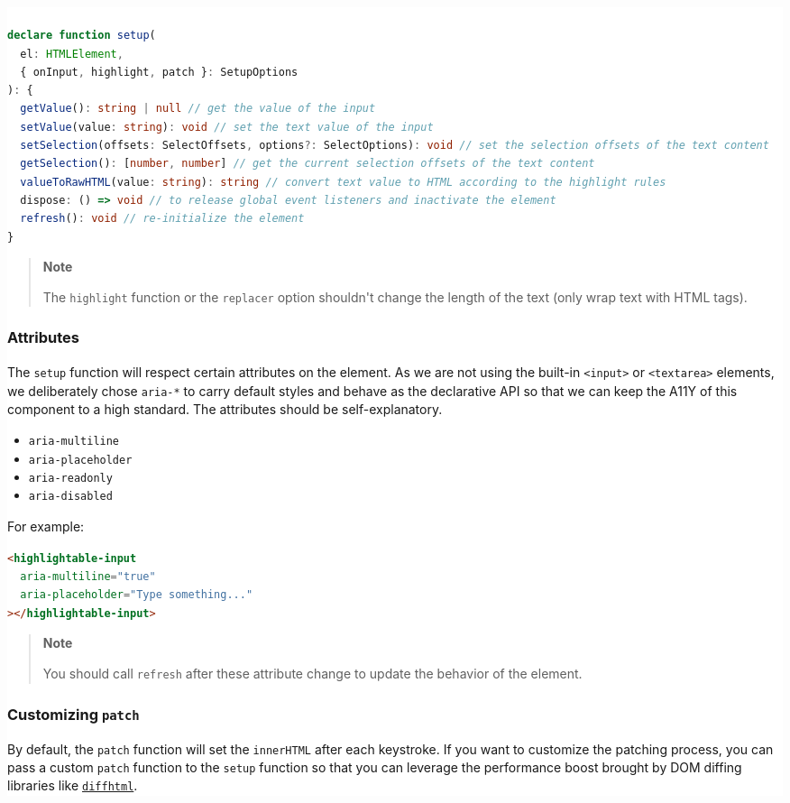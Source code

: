 ```ts

declare function setup(
  el: HTMLElement,
  { onInput, highlight, patch }: SetupOptions
): {
  getValue(): string | null // get the value of the input
  setValue(value: string): void // set the text value of the input
  setSelection(offsets: SelectOffsets, options?: SelectOptions): void // set the selection offsets of the text content
  getSelection(): [number, number] // get the current selection offsets of the text content
  valueToRawHTML(value: string): string // convert text value to HTML according to the highlight rules
  dispose: () => void // to release global event listeners and inactivate the element
  refresh(): void // re-initialize the element
}
```

> **Note**
>
> The `highlight` function or the `replacer` option shouldn't change the length of the text (only wrap text with HTML tags).

### Attributes

The `setup` function will respect certain attributes on the element. As we are not using the built-in `<input>` or `<textarea>` elements, we deliberately chose `aria-*` to carry default styles and behave as the declarative API so that we can keep the A11Y of this component to a high standard. The attributes should be self-explanatory.

- `aria-multiline`
- `aria-placeholder`
- `aria-readonly`
- `aria-disabled`

For example:

```html
<highlightable-input
  aria-multiline="true"
  aria-placeholder="Type something..."
></highlightable-input>
```

> **Note**
>
> You should call `refresh` after these attribute change to update the behavior of the element.

### Customizing `patch`

By default, the `patch` function will set the `innerHTML` after each keystroke. If you want to customize the patching process, you can pass a custom `patch` function to the `setup` function so that you can leverage the performance boost brought by DOM diffing libraries like [`diffhtml`](https://github.com/tbranyen/diffhtml).
